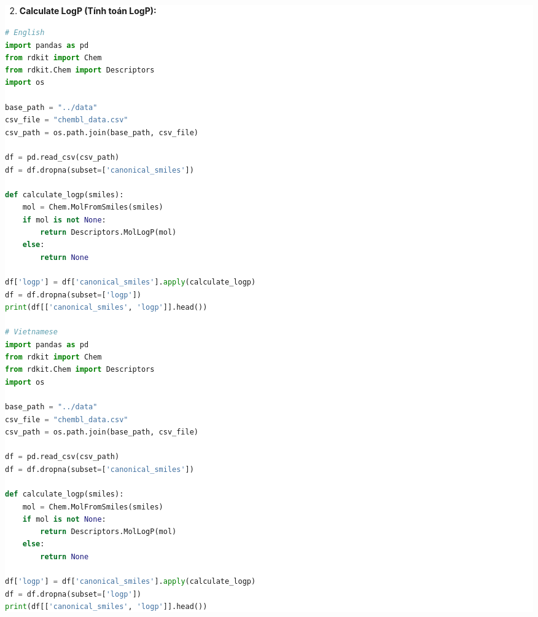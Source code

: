 
2.  **Calculate LogP (Tính toán LogP):**

```python
# English
import pandas as pd
from rdkit import Chem
from rdkit.Chem import Descriptors
import os

base_path = "../data"
csv_file = "chembl_data.csv"
csv_path = os.path.join(base_path, csv_file)

df = pd.read_csv(csv_path)
df = df.dropna(subset=['canonical_smiles'])

def calculate_logp(smiles):
    mol = Chem.MolFromSmiles(smiles)
    if mol is not None:
        return Descriptors.MolLogP(mol)
    else:
        return None

df['logp'] = df['canonical_smiles'].apply(calculate_logp)
df = df.dropna(subset=['logp'])
print(df[['canonical_smiles', 'logp']].head())

# Vietnamese
import pandas as pd
from rdkit import Chem
from rdkit.Chem import Descriptors
import os

base_path = "../data"
csv_file = "chembl_data.csv"
csv_path = os.path.join(base_path, csv_file)

df = pd.read_csv(csv_path)
df = df.dropna(subset=['canonical_smiles'])

def calculate_logp(smiles):
    mol = Chem.MolFromSmiles(smiles)
    if mol is not None:
        return Descriptors.MolLogP(mol)
    else:
        return None

df['logp'] = df['canonical_smiles'].apply(calculate_logp)
df = df.dropna(subset=['logp'])
print(df[['canonical_smiles', 'logp']].head())
```
